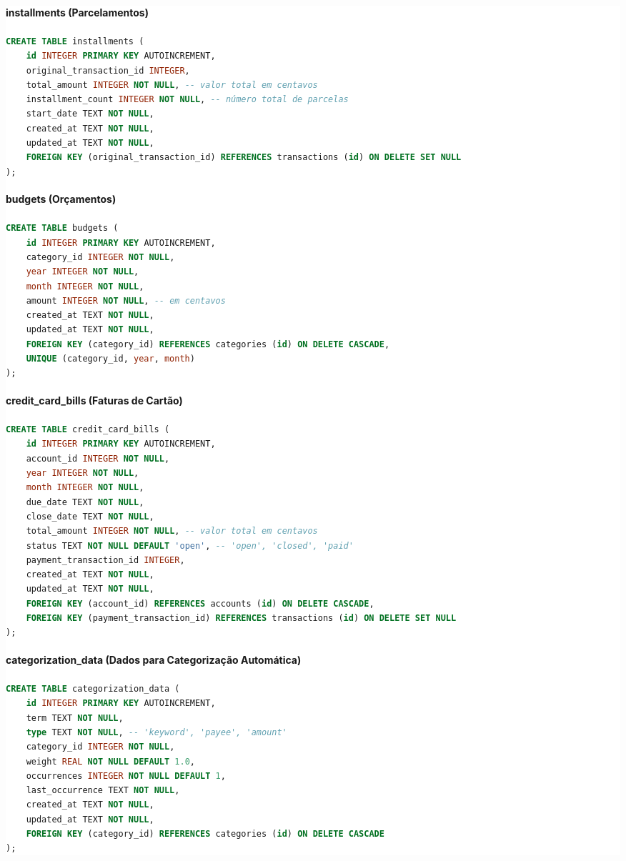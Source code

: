 #### installments (Parcelamentos)
```sql
CREATE TABLE installments (
    id INTEGER PRIMARY KEY AUTOINCREMENT,
    original_transaction_id INTEGER,
    total_amount INTEGER NOT NULL, -- valor total em centavos
    installment_count INTEGER NOT NULL, -- número total de parcelas
    start_date TEXT NOT NULL,
    created_at TEXT NOT NULL,
    updated_at TEXT NOT NULL,
    FOREIGN KEY (original_transaction_id) REFERENCES transactions (id) ON DELETE SET NULL
);
```

#### budgets (Orçamentos)
```sql
CREATE TABLE budgets (
    id INTEGER PRIMARY KEY AUTOINCREMENT,
    category_id INTEGER NOT NULL,
    year INTEGER NOT NULL,
    month INTEGER NOT NULL,
    amount INTEGER NOT NULL, -- em centavos
    created_at TEXT NOT NULL,
    updated_at TEXT NOT NULL,
    FOREIGN KEY (category_id) REFERENCES categories (id) ON DELETE CASCADE,
    UNIQUE (category_id, year, month)
);
```

#### credit_card_bills (Faturas de Cartão)
```sql
CREATE TABLE credit_card_bills (
    id INTEGER PRIMARY KEY AUTOINCREMENT,
    account_id INTEGER NOT NULL,
    year INTEGER NOT NULL,
    month INTEGER NOT NULL,
    due_date TEXT NOT NULL,
    close_date TEXT NOT NULL,
    total_amount INTEGER NOT NULL, -- valor total em centavos
    status TEXT NOT NULL DEFAULT 'open', -- 'open', 'closed', 'paid'
    payment_transaction_id INTEGER,
    created_at TEXT NOT NULL,
    updated_at TEXT NOT NULL,
    FOREIGN KEY (account_id) REFERENCES accounts (id) ON DELETE CASCADE,
    FOREIGN KEY (payment_transaction_id) REFERENCES transactions (id) ON DELETE SET NULL
);
```

#### categorization_data (Dados para Categorização Automática)
```sql
CREATE TABLE categorization_data (
    id INTEGER PRIMARY KEY AUTOINCREMENT,
    term TEXT NOT NULL,
    type TEXT NOT NULL, -- 'keyword', 'payee', 'amount'
    category_id INTEGER NOT NULL,
    weight REAL NOT NULL DEFAULT 1.0,
    occurrences INTEGER NOT NULL DEFAULT 1,
    last_occurrence TEXT NOT NULL,
    created_at TEXT NOT NULL,
    updated_at TEXT NOT NULL,
    FOREIGN KEY (category_id) REFERENCES categories (id) ON DELETE CASCADE
);
```
